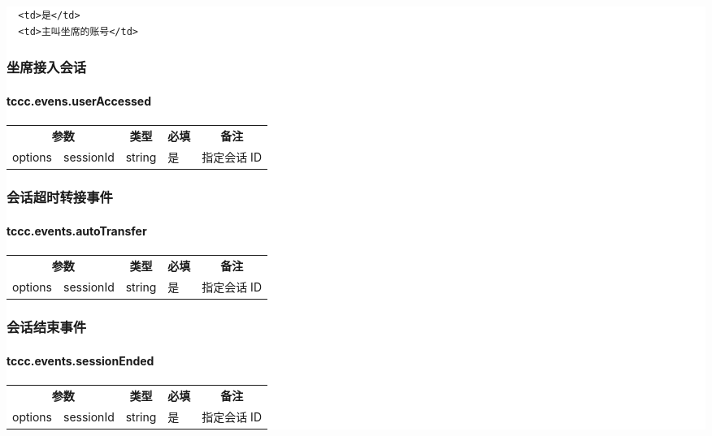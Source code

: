       <td>是</td>
      <td>主叫坐席的账号</td>
   </tr>
</table> 

### 坐席接入会话
#### tccc.evens.userAccessed
<table>
   <tr>
      <th width="0px" style="text-align:center" colspan="2">参数</td>
      <th width="0px" style="text-align:center">类型</td>
      <th width="0px"  style="text-align:center">必填</td>
      <th width="0px"  style="text-align:center">备注</td>
   </tr>
   <tr>
      <td rowspan='2'>options</td>
      <td>sessionId</td>
      <td>string</td>
      <td>是</td>
      <td>指定会话 ID</td>
   </tr>
</table>

### 会话超时转接事件
#### tccc.events.autoTransfer
<table>
   <tr>
      <th width="0px" style="text-align:center" colspan="2">参数</td>
      <th width="0px" style="text-align:center">类型</td>
      <th width="0px"  style="text-align:center">必填</td>
      <th width="0px"  style="text-align:center">备注</td>
   </tr>
   <tr>
      <td rowspan='2'>options</td>
      <td>sessionId</td>
      <td>string</td>
      <td>是</td>
      <td>指定会话 ID</td>
   </tr>
</table>

### 会话结束事件
#### tccc.events.sessionEnded
<table>
   <tr>
      <th width="0px" style="text-align:center" colspan="2">参数</td>
      <th width="0px" style="text-align:center">类型</td>
      <th width="0px"  style="text-align:center">必填</td>
      <th width="0px"  style="text-align:center">备注</td>
   </tr>
   <tr>
      <td rowspan='2'>options</td>
      <td>sessionId</td>
      <td>string</td>
      <td>是</td>
      <td>指定会话 ID</td>
   </tr>
</table>
